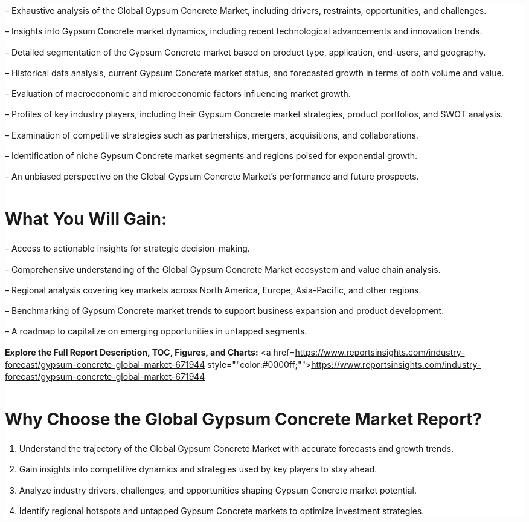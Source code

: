 – Exhaustive analysis of the Global Gypsum Concrete Market, including drivers, restraints, opportunities, and challenges.

– Insights into Gypsum Concrete market dynamics, including recent technological advancements and innovation trends.

– Detailed segmentation of the Gypsum Concrete market based on product type, application, end-users, and geography.

– Historical data analysis, current Gypsum Concrete market status, and forecasted growth in terms of both volume and value.

– Evaluation of macroeconomic and microeconomic factors influencing market growth.

– Profiles of key industry players, including their Gypsum Concrete market strategies, product portfolios, and SWOT analysis.

– Examination of competitive strategies such as partnerships, mergers, acquisitions, and collaborations.

– Identification of niche Gypsum Concrete market segments and regions poised for exponential growth.

– An unbiased perspective on the Global Gypsum Concrete Market’s performance and future prospects.

# <strong>What You Will Gain:</strong>

– Access to actionable insights for strategic decision-making.

– Comprehensive understanding of the Global Gypsum Concrete Market ecosystem and value chain analysis.

– Regional analysis covering key markets across North America, Europe, Asia-Pacific, and other regions.

– Benchmarking of Gypsum Concrete market trends to support business expansion and product development.

– A roadmap to capitalize on emerging opportunities in untapped segments.

<strong>Explore the Full Report Description, TOC, Figures, and Charts:</strong>
<a href=https://www.reportsinsights.com/industry-forecast/gypsum-concrete-global-market-671944 style=""color:#0000ff;"">https://www.reportsinsights.com/industry-forecast/gypsum-concrete-global-market-671944</a>

# <strong>Why Choose the Global Gypsum Concrete Market Report?</strong>

1. Understand the trajectory of the Global Gypsum Concrete Market with accurate forecasts and growth trends.

2. Gain insights into competitive dynamics and strategies used by key players to stay ahead.

3. Analyze industry drivers, challenges, and opportunities shaping Gypsum Concrete market potential.

4. Identify regional hotspots and untapped Gypsum Concrete markets to optimize investment strategies.

